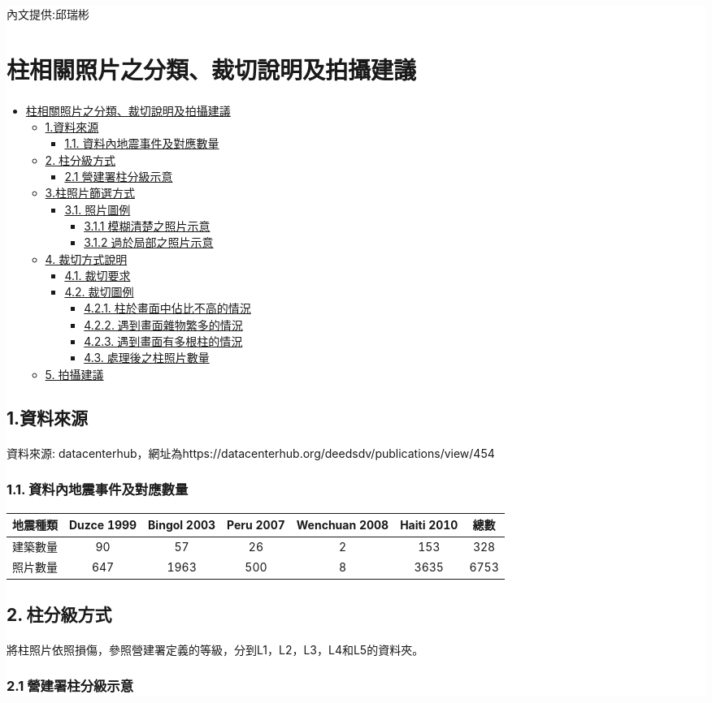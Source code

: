 內文提供:邱瑞彬
# 柱相關照片之分類、裁切說明及拍攝建議
- [柱相關照片之分類、裁切說明及拍攝建議](#柱相關照片之分類裁切說明及拍攝建議)
  - [1.資料來源](#1資料來源)
    - [1.1. 資料內地震事件及對應數量](#11-資料內地震事件及對應數量)
  - [2. 柱分級方式](#2-柱分級方式)
    - [2.1 營建署柱分級示意](#21-營建署柱分級示意)
  - [3.柱照片篩選方式](#3柱照片篩選方式)
    - [3.1. 照片圖例](#31-照片圖例)
      - [3.1.1 模糊清楚之照片示意](#311-模糊清楚之照片示意)
      - [3.1.2 過於局部之照片示意](#312-過於局部之照片示意)
  - [4. 裁切方式說明](#4-裁切方式說明)
    - [4.1. 裁切要求](#41-裁切要求)
    - [4.2. 裁切圖例](#42-裁切圖例)
      - [4.2.1. 柱於畫面中佔比不高的情況](#421-柱於畫面中佔比不高的情況)
      - [4.2.2. 遇到畫面雜物繁多的情況](#422-遇到畫面雜物繁多的情況)
      - [4.2.3. 遇到畫面有多根柱的情況](#423-遇到畫面有多根柱的情況)
      - [4.3. 處理後之柱照片數量](#43-處理後之柱照片數量)
  - [5. 拍攝建議](#5-拍攝建議)

## 1.資料來源

資料來源: datacenterhub，網址為https://datacenterhub.org/deedsdv/publications/view/454


### 1.1. 資料內地震事件及對應數量

| 地震種類 | Duzce 1999 | Bingol 2003 | Peru 2007 |Wenchuan 2008| Haiti 2010 |總數|
|  :----:  |    :---:   |    :---:    |   :---:   |    :---:   |    :---:    |:---:|
| 建築數量 |  90        |    57       |    26     |      2      |     153      |328|
| 照片數量 |  647       |    1963     |    500    |      8      |     3635     |6753|

## 2. 柱分級方式
將柱照片依照損傷，參照營建署定義的等級，分到L1，L2，L3，L4和L5的資料夾。

### 2.1 營建署柱分級示意
